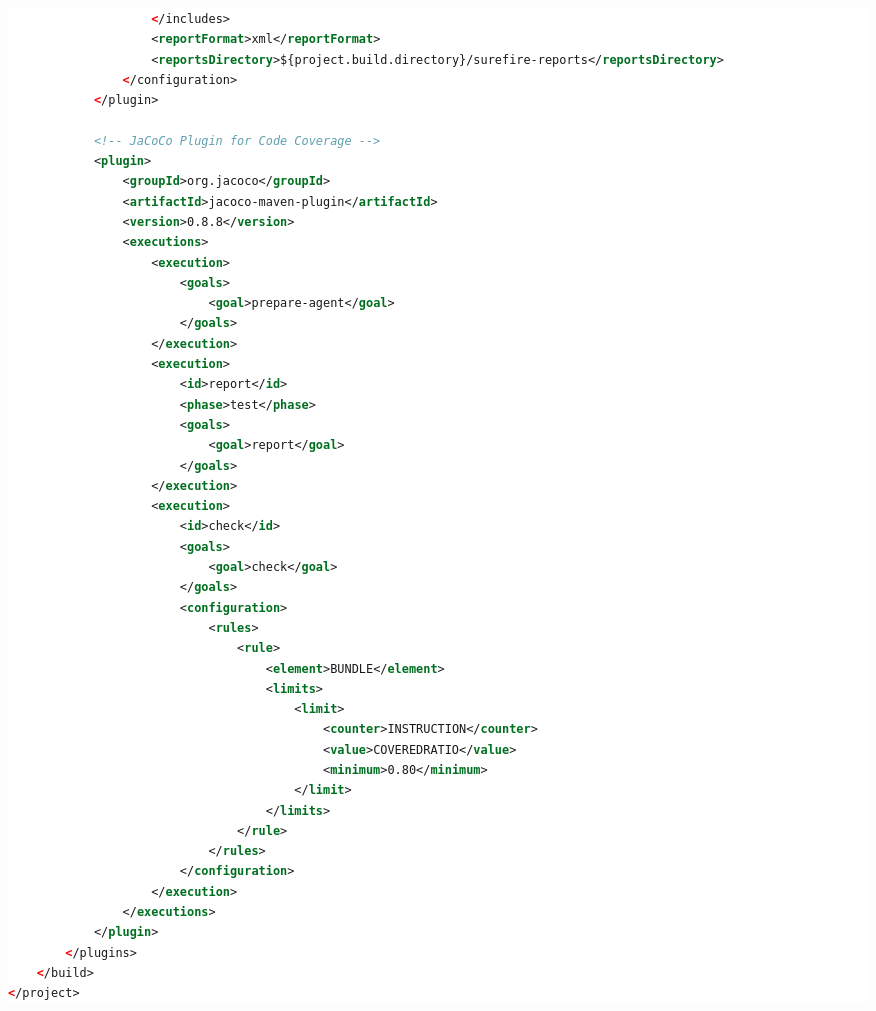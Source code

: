 ```xml
                    </includes>
                    <reportFormat>xml</reportFormat>
                    <reportsDirectory>${project.build.directory}/surefire-reports</reportsDirectory>
                </configuration>
            </plugin>
            
            <!-- JaCoCo Plugin for Code Coverage -->
            <plugin>
                <groupId>org.jacoco</groupId>
                <artifactId>jacoco-maven-plugin</artifactId>
                <version>0.8.8</version>
                <executions>
                    <execution>
                        <goals>
                            <goal>prepare-agent</goal>
                        </goals>
                    </execution>
                    <execution>
                        <id>report</id>
                        <phase>test</phase>
                        <goals>
                            <goal>report</goal>
                        </goals>
                    </execution>
                    <execution>
                        <id>check</id>
                        <goals>
                            <goal>check</goal>
                        </goals>
                        <configuration>
                            <rules>
                                <rule>
                                    <element>BUNDLE</element>
                                    <limits>
                                        <limit>
                                            <counter>INSTRUCTION</counter>
                                            <value>COVEREDRATIO</value>
                                            <minimum>0.80</minimum>
                                        </limit>
                                    </limits>
                                </rule>
                            </rules>
                        </configuration>
                    </execution>
                </executions>
            </plugin>
        </plugins>
    </build>
</project>
```
